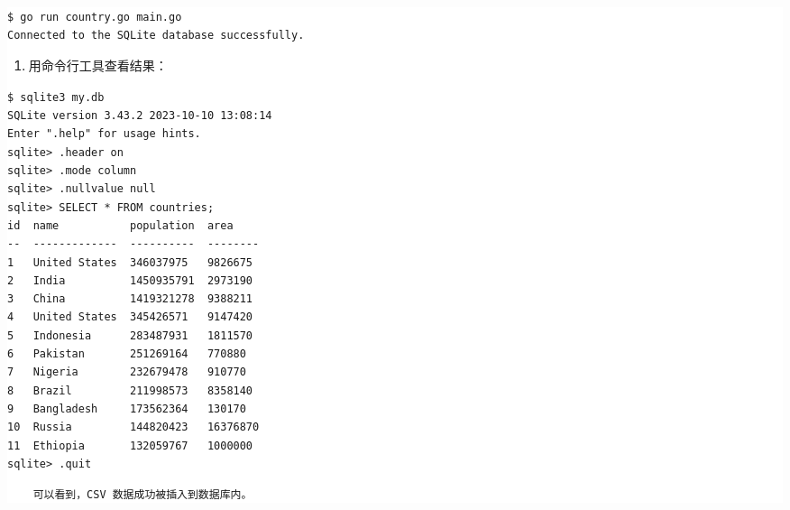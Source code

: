 ```shell
$ go run country.go main.go
Connected to the SQLite database successfully.
```

1. 用命令行工具查看结果：

```shell
$ sqlite3 my.db
SQLite version 3.43.2 2023-10-10 13:08:14
Enter ".help" for usage hints.
sqlite> .header on
sqlite> .mode column
sqlite> .nullvalue null
sqlite> SELECT * FROM countries;
id  name           population  area    
--  -------------  ----------  --------
1   United States  346037975   9826675 
2   India          1450935791  2973190 
3   China          1419321278  9388211 
4   United States  345426571   9147420 
5   Indonesia      283487931   1811570 
6   Pakistan       251269164   770880  
7   Nigeria        232679478   910770  
8   Brazil         211998573   8358140 
9   Bangladesh     173562364   130170  
10  Russia         144820423   16376870
11  Ethiopia       132059767   1000000 
sqlite> .quit
```

        可以看到，CSV 数据成功被插入到数据库内。

